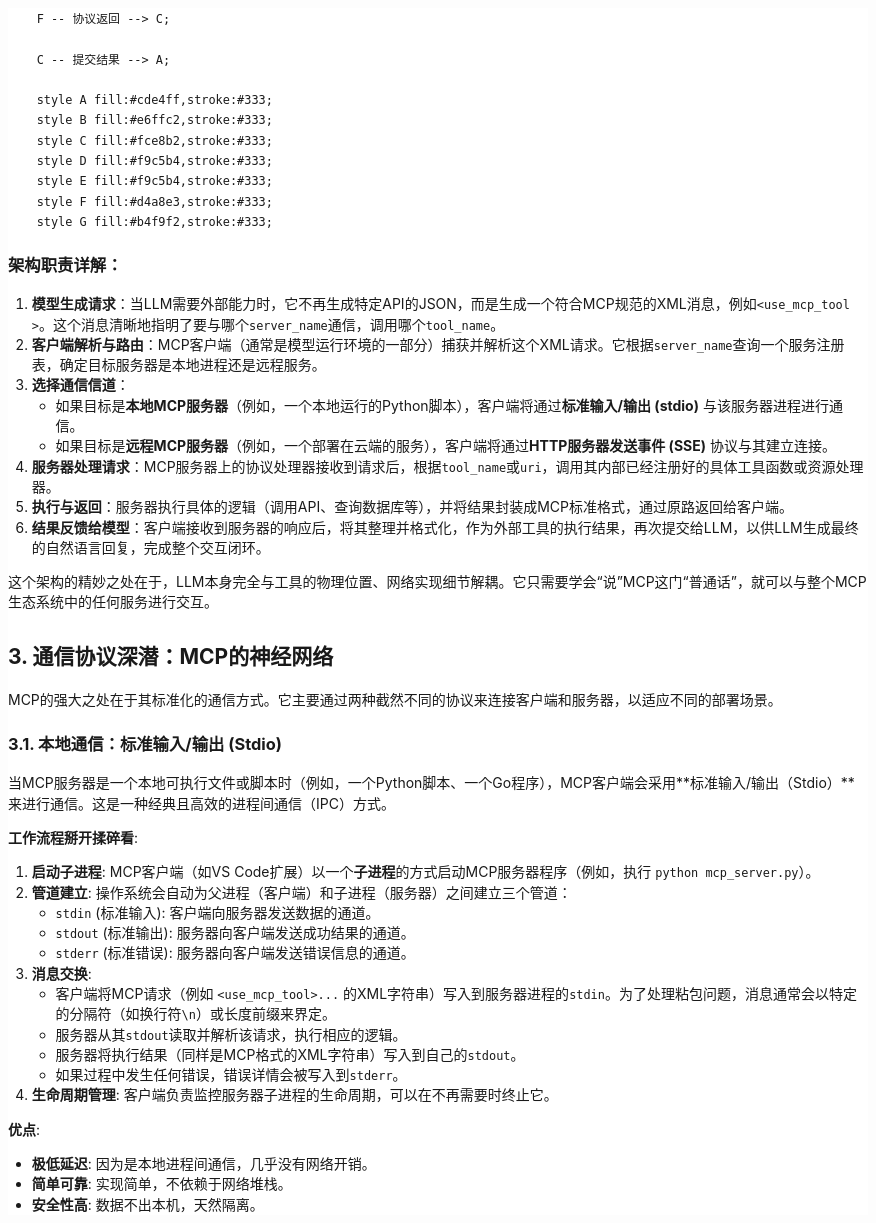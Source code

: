 ```mermaid
    F -- 协议返回 --> C;
    
    C -- 提交结果 --> A;

    style A fill:#cde4ff,stroke:#333;
    style B fill:#e6ffc2,stroke:#333;
    style C fill:#fce8b2,stroke:#333;
    style D fill:#f9c5b4,stroke:#333;
    style E fill:#f9c5b4,stroke:#333;
    style F fill:#d4a8e3,stroke:#333;
    style G fill:#b4f9f2,stroke:#333;
```

### 架构职责详解：

1.  **模型生成请求**：当LLM需要外部能力时，它不再生成特定API的JSON，而是生成一个符合MCP规范的XML消息，例如`<use_mcp_tool>`。这个消息清晰地指明了要与哪个`server_name`通信，调用哪个`tool_name`。
2.  **客户端解析与路由**：MCP客户端（通常是模型运行环境的一部分）捕获并解析这个XML请求。它根据`server_name`查询一个服务注册表，确定目标服务器是本地进程还是远程服务。
3.  **选择通信信道**：
    *   如果目标是**本地MCP服务器**（例如，一个本地运行的Python脚本），客户端将通过**标准输入/输出 (stdio)** 与该服务器进程进行通信。
    *   如果目标是**远程MCP服务器**（例如，一个部署在云端的服务），客户端将通过**HTTP服务器发送事件 (SSE)** 协议与其建立连接。
4.  **服务器处理请求**：MCP服务器上的协议处理器接收到请求后，根据`tool_name`或`uri`，调用其内部已经注册好的具体工具函数或资源处理器。
5.  **执行与返回**：服务器执行具体的逻辑（调用API、查询数据库等），并将结果封装成MCP标准格式，通过原路返回给客户端。
6.  **结果反馈给模型**：客户端接收到服务器的响应后，将其整理并格式化，作为外部工具的执行结果，再次提交给LLM，以供LLM生成最终的自然语言回复，完成整个交互闭环。

这个架构的精妙之处在于，LLM本身完全与工具的物理位置、网络实现细节解耦。它只需要学会“说”MCP这门“普通话”，就可以与整个MCP生态系统中的任何服务进行交互。
## 3. 通信协议深潜：MCP的神经网络

MCP的强大之处在于其标准化的通信方式。它主要通过两种截然不同的协议来连接客户端和服务器，以适应不同的部署场景。

### 3.1. 本地通信：标准输入/输出 (Stdio)

当MCP服务器是一个本地可执行文件或脚本时（例如，一个Python脚本、一个Go程序），MCP客户端会采用**标准输入/输出（Stdio）**来进行通信。这是一种经典且高效的进程间通信（IPC）方式。

**工作流程掰开揉碎看**:

1.  **启动子进程**: MCP客户端（如VS Code扩展）以一个**子进程**的方式启动MCP服务器程序（例如，执行 `python mcp_server.py`）。
2.  **管道建立**: 操作系统会自动为父进程（客户端）和子进程（服务器）之间建立三个管道：
    *   `stdin` (标准输入): 客户端向服务器发送数据的通道。
    *   `stdout` (标准输出): 服务器向客户端发送成功结果的通道。
    *   `stderr` (标准错误): 服务器向客户端发送错误信息的通道。
3.  **消息交换**:
    *   客户端将MCP请求（例如 `<use_mcp_tool>...` 的XML字符串）写入到服务器进程的`stdin`。为了处理粘包问题，消息通常会以特定的分隔符（如换行符`\n`）或长度前缀来界定。
    *   服务器从其`stdout`读取并解析该请求，执行相应的逻辑。
    *   服务器将执行结果（同样是MCP格式的XML字符串）写入到自己的`stdout`。
    *   如果过程中发生任何错误，错误详情会被写入到`stderr`。
4.  **生命周期管理**: 客户端负责监控服务器子进程的生命周期，可以在不再需要时终止它。

**优点**:
*   **极低延迟**: 因为是本地进程间通信，几乎没有网络开销。
*   **简单可靠**: 实现简单，不依赖于网络堆栈。
*   **安全性高**: 数据不出本机，天然隔离。
